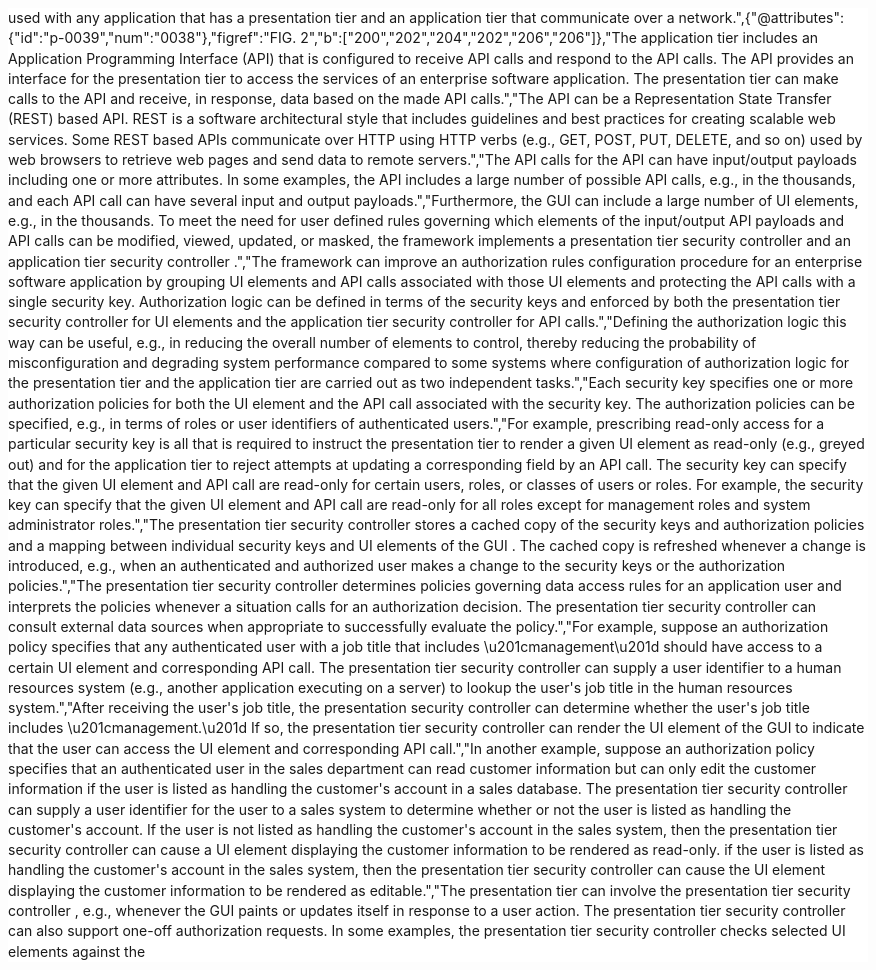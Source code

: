 used with any application that has a presentation tier and an application tier that communicate over a network.",{"@attributes":{"id":"p-0039","num":"0038"},"figref":"FIG. 2","b":["200","202","204","202","206","206"]},"The application tier  includes an Application Programming Interface (API)  that is configured to receive API calls and respond to the API calls. The API  provides an interface for the presentation tier  to access the services of an enterprise software application. The presentation tier  can make calls to the API  and receive, in response, data based on the made API calls.","The API  can be a Representation State Transfer (REST) based API. REST is a software architectural style that includes guidelines and best practices for creating scalable web services. Some REST based APIs communicate over HTTP using HTTP verbs (e.g., GET, POST, PUT, DELETE, and so on) used by web browsers to retrieve web pages and send data to remote servers.","The API calls for the API  can have input\/output payloads including one or more attributes. In some examples, the API  includes a large number of possible API calls, e.g., in the thousands, and each API call can have several input and output payloads.","Furthermore, the GUI  can include a large number of UI elements, e.g., in the thousands. To meet the need for user defined rules governing which elements of the input\/output API payloads and API calls can be modified, viewed, updated, or masked, the framework  implements a presentation tier security controller  and an application tier security controller .","The framework  can improve an authorization rules configuration procedure for an enterprise software application by grouping UI elements and API calls associated with those UI elements and protecting the API calls with a single security key. Authorization logic can be defined in terms of the security keys  and enforced by both the presentation tier security controller  for UI elements and the application tier security controller  for API calls.","Defining the authorization logic this way can be useful, e.g., in reducing the overall number of elements to control, thereby reducing the probability of misconfiguration and degrading system performance compared to some systems where configuration of authorization logic for the presentation tier and the application tier are carried out as two independent tasks.","Each security key specifies one or more authorization policies  for both the UI element and the API call associated with the security key. The authorization policies can be specified, e.g., in terms of roles or user identifiers of authenticated users.","For example, prescribing read-only access for a particular security key is all that is required to instruct the presentation tier  to render a given UI element as read-only (e.g., greyed out) and for the application tier  to reject attempts at updating a corresponding field by an API call. The security key can specify that the given UI element and API call are read-only for certain users, roles, or classes of users or roles. For example, the security key can specify that the given UI element and API call are read-only for all roles except for management roles and system administrator roles.","The presentation tier security controller  stores a cached copy of the security keys  and authorization policies  and a mapping  between individual security keys and UI elements of the GUI . The cached copy is refreshed whenever a change is introduced, e.g., when an authenticated and authorized user makes a change to the security keys  or the authorization policies.","The presentation tier security controller  determines policies governing data access rules for an application user and interprets the policies whenever a situation calls for an authorization decision. The presentation tier security controller  can consult external data sources when appropriate to successfully evaluate the policy.","For example, suppose an authorization policy specifies that any authenticated user with a job title that includes \u201cmanagement\u201d should have access to a certain UI element and corresponding API call. The presentation tier security controller  can supply a user identifier to a human resources system (e.g., another application executing on a server) to lookup the user's job title in the human resources system.","After receiving the user's job title, the presentation security controller  can determine whether the user's job title includes \u201cmanagement.\u201d If so, the presentation tier security controller  can render the UI element of the GUI  to indicate that the user can access the UI element and corresponding API call.","In another example, suppose an authorization policy specifies that an authenticated user in the sales department can read customer information but can only edit the customer information if the user is listed as handling the customer's account in a sales database. The presentation tier security controller  can supply a user identifier for the user to a sales system to determine whether or not the user is listed as handling the customer's account. If the user is not listed as handling the customer's account in the sales system, then the presentation tier security controller  can cause a UI element displaying the customer information to be rendered as read-only. if the user is listed as handling the customer's account in the sales system, then the presentation tier security controller  can cause the UI element displaying the customer information to be rendered as editable.","The presentation tier  can involve the presentation tier security controller , e.g., whenever the GUI  paints or updates itself in response to a user action. The presentation tier security controller  can also support one-off authorization requests. In some examples, the presentation tier security controller  checks selected UI elements against the